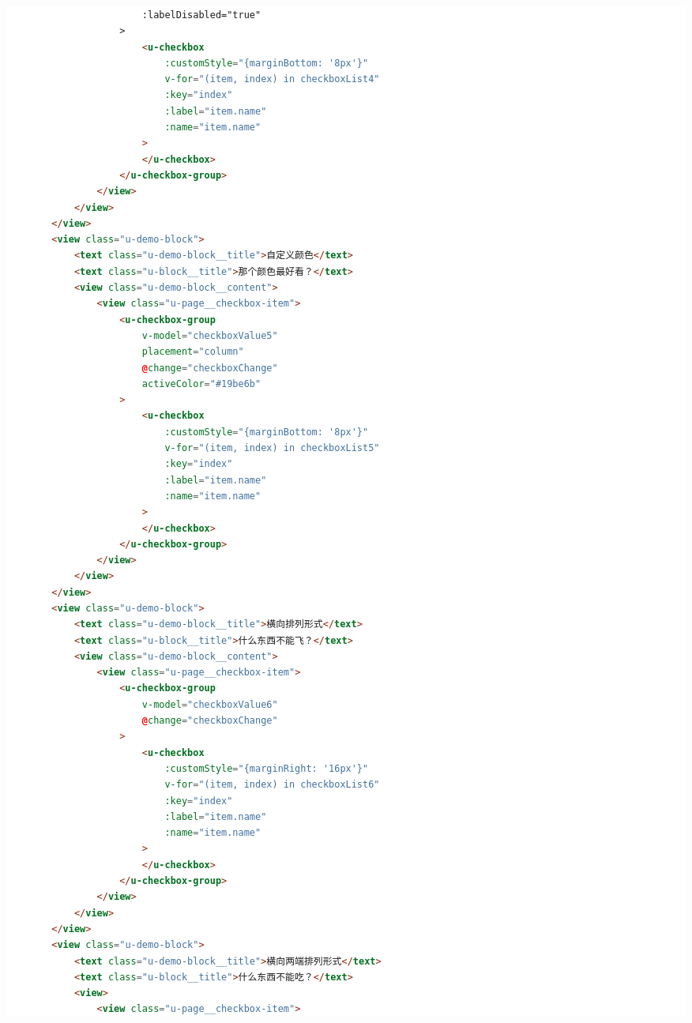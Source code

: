 ```html
						:labelDisabled="true"
					>
						<u-checkbox
							:customStyle="{marginBottom: '8px'}"
							v-for="(item, index) in checkboxList4"
							:key="index"
							:label="item.name"
							:name="item.name"
						>
						</u-checkbox>
					</u-checkbox-group>
				</view>
			</view>
		</view>
		<view class="u-demo-block">
			<text class="u-demo-block__title">自定义颜色</text>
			<text class="u-block__title">那个颜色最好看？</text>
			<view class="u-demo-block__content">
				<view class="u-page__checkbox-item">
					<u-checkbox-group
						v-model="checkboxValue5"
						placement="column"
						@change="checkboxChange"
						activeColor="#19be6b"
					>
						<u-checkbox
							:customStyle="{marginBottom: '8px'}"
							v-for="(item, index) in checkboxList5"
							:key="index"
							:label="item.name"
							:name="item.name"
						>
						</u-checkbox>
					</u-checkbox-group>
				</view>
			</view>
		</view>
		<view class="u-demo-block">
			<text class="u-demo-block__title">横向排列形式</text>
			<text class="u-block__title">什么东西不能飞？</text>
			<view class="u-demo-block__content">
				<view class="u-page__checkbox-item">
					<u-checkbox-group
						v-model="checkboxValue6"
						@change="checkboxChange"
					>
						<u-checkbox
							:customStyle="{marginRight: '16px'}"
							v-for="(item, index) in checkboxList6"
							:key="index"
							:label="item.name"
							:name="item.name"
						>
						</u-checkbox>
					</u-checkbox-group>
				</view>
			</view>
		</view>
		<view class="u-demo-block">
			<text class="u-demo-block__title">横向两端排列形式</text>
			<text class="u-block__title">什么东西不能吃？</text>
			<view>
				<view class="u-page__checkbox-item">
```